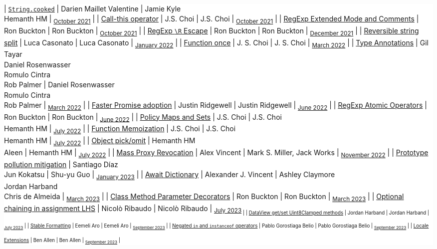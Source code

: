| [`String.cooked`][string.cooked]                                                             | Darien Maillet Valentine                               | Jamie Kyle<br />Hemanth HM                            | <sub>[October&nbsp;2021][string.cooked-notes]</sub>               |
| [Call-this operator][call-this]                                                              | J.S. Choi                                              | J.S. Choi                                             | <sub>[October&nbsp;2021][call-this-notes]</sub>                   |
| [RegExp Extended Mode and Comments][regexp-x-mode]                                           | Ron Buckton                                            | Ron Buckton                                           | <sub>[October&nbsp;2021][regexp-x-mode-notes]</sub>               |
| [RegExp `\R` Escape][regexp-r-escape]                                                        | Ron Buckton                                            | Ron Buckton                                           | <sub>[December&nbsp;2021][regexp-r-escape-notes]</sub>            |
| [Reversible string split][reversible-string-split]                                           | Luca Casonato                                          | Luca Casonato                                         | <sub>[January&nbsp;2022][reversible-string-split-notes]</sub>     |
| [Function once][once]                                                                        | J. S. Choi                                             | J. S. Choi                                            | <sub>[March&nbsp;2022][once-notes]</sub>                          |
| [Type Annotations][type-annotations]                                                         | Gil Tayar<br />Daniel Rosenwasser<br />Romulo Cintra<br />Rob Palmer | Daniel Rosenwasser<br />Romulo Cintra<br />Rob Palmer | <sub>[March&nbsp;2022][type-annotations-notes]</sub> |
| [Faster Promise adoption][faster-promise-adoption]                                           | Justin Ridgewell                                       | Justin Ridgewell                                      | <sub>[June&nbsp;2022][faster-promise-adoption-notes]</sub>        |
| [RegExp Atomic Operators][regexp-atomic-operators]                                           | Ron Buckton                                            | Ron Buckton                                           | <sub>[June&nbsp;2022][regexp-atomic-operators-notes]</sub>        |
| [Policy Maps and Sets][policy-maps]                                                          | J.S. Choi                                              | J.S. Choi<br />Hemanth HM                             | <sub>[July&nbsp;2022][policy-maps-notes]</sub>                    |
| [Function Memoization][memoization]                                                          | J.S. Choi                                              | J.S. Choi<br />Hemanth HM                             | <sub>[July&nbsp;2022][memoization-notes]</sub>                    |
| [Object pick/omit][pick-omit]                                                                | Hemanth HM<br />Aleen                                  | Hemanth HM                                            | <sub>[July&nbsp;2022][pick-omit-notes]</sub>                      |
| [Mass Proxy Revocation][mass-proxy-revocation]                                               | Alex Vincent                                           | Mark S. Miller, Jack Works                            | <sub>[November&nbsp;2022][mass-proxy-revocation-notes]</sub>      |
| [Prototype pollution mitigation][proto-pollution]                                            | Santiago Díaz<br />Jun Kokatsu                         | Shu-yu Guo                                            | <sub>[January&nbsp;2023][proto-pollution-notes]</sub>             |
| [Await Dictionary][await-dictionary]                                                         | Alexander J. Vincent                                   | Ashley Claymore<br />Jordan Harband<br />Chris de Almeida | <sub>[March&nbsp;2023][await-dictionary-notes]</sub>          |
| [Class Method Parameter Decorators][class-param-decorators]                                  | Ron Buckton                                            | Ron Buckton                                           | <sub>[March&nbsp;2023][class-param-decorators-notes]</sub>        |
| [Optional chaining in assignment LHS][optional-assign]                                       | Nicolò Ribaudo                                         | Nicolò Ribaudo                                        | <sub>[July&nbsp;2023][optional-assign-notes]<sub>                 |
| [DataView get/set Uint8Clamped methods][dataview-uint8c]                                     | Jordan Harband                                         | Jordan Harband                                        | <sub>[July&nbsp;2023][dataview-uint8c-notes]</sub>                |
| [Stable Formatting][stable-format]                                                           | Eemeli Aro                                             | Eemeli Aro                                            | <sub>[September&nbsp;2023][stable-format-notes]</sub>             |
| [Negated `in` and `instanceof` operators][negated-in]                                        | Pablo Gorostiaga Belio                                 | Pablo Gorostiaga Belio                                | <sub>[September&nbsp;2023][negated-in-notes]</sub>                |
| [Locale Extensions][locale-extensions]                                                       | Ben Allen                                              | Ben Allen                                             | <sub>[September&nbsp;2023][locale-extensions-notes]</sub>         |

[export-from]: https://github.com/tc39/proposal-export-default-from
[export-from-notes]: https://github.com/tc39/notes/blob/HEAD/meetings/2017-07/jul-27.md#export-default-from
[observable]: https://github.com/tc39/proposal-observable
[observable-notes]: https://github.com/tc39/notes/blob/HEAD/meetings/2017-05/may-25.md#17iiia-observable-proposal-to-stage-2
[secure-ecmascript]: https://github.com/tc39/proposal-ses
[secure-ecmascript-notes]: https://github.com/tc39/notes/blob/HEAD/meetings/2020-02/february-6.md#ses-compartments
[collection-of-from]: https://github.com/tc39/proposal-setmap-offrom
[collection-of-from-notes]: https://github.com/tc39/notes/blob/HEAD/meetings/2016-09/sept-29.md#11iic-set-map-weakset-and-weakmap-of-and-from-methods
[stacks]: https://github.com/tc39/proposal-error-stacks
[stacks-notes]: https://github.com/tc39/notes/blob/HEAD/meetings/2017-01/jan-25.md#15iiia-error-stacks-seeking-stage-1
[do]: https://github.com/tc39/proposal-do-expressions
[do-notes]: https://github.com/tc39/notes/blob/HEAD/meetings/2020-06/june-1.md#do-expressions-for-stage-2
[parseInt-to-parseFloat]: https://github.com/tc39/notes/blob/HEAD/meetings/2017-07/jul-26.md#13iib-consider-changing-numberparseint-and-numberparsefloat
[binary-ast]: https://github.com/tc39/proposal-binary-ast
[binary-ast-notes]: https://github.com/tc39/notes/blob/HEAD/meetings/2018-05/may-24.md#binary-ast
[protocols]: https://github.com/tc39/proposal-first-class-protocols
[protocols-notes]: https://github.com/tc39/notes/blob/HEAD/meetings/2018-07/july-25.md#updates-on-first-class-protocols
[partial-application]: https://github.com/tc39/proposal-partial-application
[partial-application-notes]: https://github.com/tc39/notes/blob/HEAD/meetings/2018-07/july-25.md#partial-application
[cancel-api]: https://github.com/tc39/proposal-cancellation
[cancel-api-notes]: https://github.com/tc39/notes/blob/HEAD/meetings/2018-07/july-25.md#cancellation-update
[codepoints]: https://github.com/tc39/proposal-string-prototype-codepoints
[codepoints-notes]: https://github.com/tc39/notes/blob/HEAD/meetings/2018-05/may-22.md#stringprototypecodepoints-for-stage-2
[freeze-seal-syntax]: https://github.com/keithamus/proposal-object-freeze-seal-syntax
[freeze-seal-syntax-notes]: https://github.com/tc39/notes/blob/HEAD/meetings/2017-11/nov-30.md#10ivd-objectfreeze--objectseal-syntax-proposal-for-stage-0
[block-params]: https://github.com/samuelgoto/proposal-block-params
[block-params-notes]: https://github.com/tc39/notes/blob/HEAD/meetings/2017-11/nov-30.md#9iiia-block-params-to-stage-1
[from-string]: https://github.com/tc39/proposal-number-fromstring
[from-string-notes]: https://github.com/tc39/notes/blob/HEAD/meetings/2018-01/jan-23.md#13iic-bigintnumberfromstring-for-stage-1
[seeded-randoms]: https://github.com/tc39/proposal-seeded-random
[seeded-randoms-notes]: https://github.com/tc39/notes/blob/HEAD/meetings/2018-01/jan-23.md#13iif-mathseededrandoms-for-stage-1
[mixins]: https://github.com/justinfagnani/proposal-mixins
[mixins-notes]: https://github.com/tc39/notes/blob/HEAD/meetings/2018-01/jan-23.md#13iiie-maximally-minimal-mixins-proposal
[collection-methods]: https://github.com/tc39/proposal-collection-methods
[collection-methods-notes]: https://github.com/tc39/notes/blob/HEAD/meetings/2018-01/jan-23.md#13iiik-new-set-builtin-methods-for-stage-2
[richer-keys]: https://github.com/tc39/proposal-richer-keys
[richer-keys-notes]: https://github.com/tc39/notes/blob/HEAD/meetings/2019-01/jan-30.md#richer-keys-for-stage-2
[slice-notation]: https://github.com/tc39/proposal-slice-notation
[slice-notation-notes]: https://github.com/tc39/notes/blob/HEAD/meetings/2020-07/july-21.md#slice-notation-for-stage-2
[module-keys]: https://github.com/tc39/proposal-module-keys
[module-keys-notes]: https://github.com/tc39/notes/blob/HEAD/meetings/2018-05/may-23.md#module-keys-strawman-for-stage-1
[class-access-expressions]: https://github.com/tc39/proposal-class-access-expressions
[class-access-expressions-notes]: https://github.com/tc39/notes/blob/HEAD/meetings/2020-09/sept-22.md#class-access-expressions-for-stage-2
[matching]: https://github.com/tc39/proposal-pattern-matching
[matching-notes]: https://github.com/tc39/notes/blob/HEAD/meetings/2022-03/mar-28.md#pattern-matching-for-stage-2
[dynamic-modules]: https://github.com/nodejs/dynamic-modules
[dynamic-modules-notes]: https://github.com/tc39/notes/blob/HEAD/meetings/2018-07/july-25.md#dynamic-modules
[built-in-modules]: https://github.com/tc39/proposal-built-in-modules
[built-in-modules-notes]: https://github.com/tc39/notes/blob/HEAD/meetings/2020-09/sept-24.md#builtin-modules-for-stage-2
[uniform-date-parse]: https://github.com/tc39/proposal-uniform-interchange-date-parsing
[uniform-date-parse-notes]: https://github.com/tc39/notes/blob/HEAD/meetings/2018-09/sept-26.md#uniform-parsing-of-quasi-standard-dateparse-input
[idl]: https://github.com/tc39/proposal-idl
[idl-notes]: https://github.com/tc39/notes/blob/HEAD/meetings/2018-09/sept-27.md#idl-for-javascript
[asset-references]: https://github.com/tc39/proposal-asset-references
[asset-references-notes]: https://github.com/tc39/notes/blob/HEAD/meetings/2018-11/nov-28.md#asset-references-for-stage-1
[freeze-proto]: https://github.com/tc39/proposal-freeze-prototype
[freeze-proto-notes]: https://github.com/tc39/notes/blob/HEAD/meetings/2019-01/jan-31.md#freezing-prototypes-for-stage-1
[new.initialize]: https://github.com/littledan/proposal-new-initialize
[new.initialize-notes]: https://github.com/tc39/notes/blob/HEAD/meetings/2019-01/jan-31.md#newinitialize-for-stage-1
[private-declarations]: https://github.com/tc39/proposal-private-declarations
[private-declarations-notes]: https://github.com/tc39/notes/blob/HEAD/meetings/2019-03/mar-28.md#private-declarations-for-stage-1
[emitter]: https://github.com/tc39/proposal-emitter
[emitter-notes]: https://github.com/tc39/notes/blob/HEAD/meetings/2019-06/june-5.md#emitter-for-stage-1
[reverse-iteration]: https://github.com/tc39/proposal-reverseIterator
[reverse-iteration-notes]: https://github.com/tc39/notes/blob/HEAD/meetings/2019-07/july-23.md#symbolreverse
[declarations-in-conditionals]: https://github.com/tc39/proposal-Declarations-in-Conditionals
[declarations-in-conditionals-notes]: https://github.com/tc39/notes/blob/HEAD/meetings/2019-10/october-2.md#declarations-in-conditionals
[readonly-collections]: https://github.com/tc39/proposal-readonly-collections
[readonly-collections-notes]: https://github.com/tc39/notes/blob/HEAD/meetings/2019-10/october-3.md#readonly-collections-for-stage-1
[eventual-send]: https://github.com/tc39/proposal-eventual-send
[eventual-send-notes]: https://github.com/tc39/notes/blob/HEAD/meetings/2019-10/october-3.md#eventual-send-support-for-distributed-promise-pipelining
[promise-pipelining]: https://github.com/tc39/proposal-wavy-dot
[promise-pipelining-notes]: https://github.com/tc39/notes/blob/HEAD/meetings/2019-12/december-5.md#update-on-promise-pipelining
[oom]: https://github.com/tc39/proposal-oom-fails-fast
[oom-notes]: https://github.com/tc39/notes/blob/HEAD/meetings/2019-12/december-5.md#update-on-oom-must-fail-fast
[array-filtering]: https://github.com/tc39/proposal-array-filtering
[array-filtering-notes]: https://github.com/tc39/notes/blob/HEAD/meetings/2020-02/february-5.md#status-update-on-array-filtering
[decimal]: https://github.com/tc39/proposal-decimal
[decimal-notes]: https://github.com/tc39/notes/blob/HEAD/meetings/2021-12/dec-15.md#decimals
[virtualize]: https://github.com/Agoric/proposal-preserve-virtualizability
[virtualize-notes]: https://github.com/tc39/notes/blob/HEAD/meetings/2020-02/february-4.md#preserve-host-virtualizability
[legacy-reflection]: https://github.com/claudepache/es-legacy-function-reflection
[legacy-reflection-notes]: https://github.com/tc39/notes/blob/HEAD/meetings/2020-02/february-5.md#legacy-reflection-features-for-functions-in-javascript-for-stage-1
[async-init]: https://docs.google.com/presentation/d/1DsjZAzBjn2gCrr4l0uZzCymPIWZTKM8KzcnMBF31HAg/edit#slide=id.g7d23d45064_0_196
[async-init-notes]: https://github.com/tc39/notes/blob/HEAD/meetings/2020-02/february-4.md#async-initialization-for-stage-1
[csprng]: https://github.com/tc39/proposal-csprng
[csprng-notes]: https://github.com/tc39/notes/blob/HEAD/meetings/2020-02/february-5.md#arraybufferfillrandom-for-stage-1
[proposal-compartments]: https://github.com/tc39/proposal-compartments
[proposal-compartments-notes]: https://github.com/tc39/notes/blob/HEAD/meetings/2020-03/april-1.md#compartments-for-stage-1
[deep-path-properties]: https://github.com/tc39/proposal-deep-path-properties-for-record
[deep-path-properties-notes]: https://github.com/tc39/notes/blob/HEAD/meetings/2020-06/june-3.md#deep-path-properties
[species-extinct]: https://github.com/tc39/proposal-rm-builtin-subclassing
[species-extinct-notes]: https://github.com/tc39/notes/blob/HEAD/meetings/2020-06/june-3.md#restrict-subclassing-support-for-built-in-methods-stage-1
[array-equality]: https://github.com/tc39/proposal-array-equality
[array-equality-notes]: https://github.com/tc39/notes/blob/HEAD/meetings/2020-06/june-4.md#generic-comparison
[await.ops]: https://github.com/tc39/proposal-await.ops
[await.ops-notes]: https://github.com/tc39/notes/blob/HEAD/meetings/2020-07/july-22.md#await-operations-for-stage-1
[array-unique]: https://github.com/tc39/proposal-array-unique
[array-unique-notes]: https://github.com/tc39/notes/blob/HEAD/meetings/2020-07/july-22.md#arrayprototypeunique-proposal-for-stage-1
[double-ended-iterator]: https://github.com/tc39/proposal-deiter
[double-ended-iterator-notes]: https://github.com/tc39/notes/blob/HEAD/meetings/2020-09/sept-24.md#double-ended-iterator-and-destructuring-for-stage-1
[debug]: https://github.com/tc39/proposal-standardized-debug
[debug-notes]: https://github.com/tc39/notes/blob/HEAD/meetings/2020-11/nov-17.md#standardized-debug-for-stage-2
[modulus]: https://github.com/tc39/proposal-integer-and-modulus-math
[modulus-notes]: https://github.com/tc39/notes/blob/HEAD/meetings/2020-09/sept-24.md#modulus-and-additional-integer-math-for-stage-1
[extensions]: https://github.com/tc39/proposal-extensions
[extensions-notes]: https://github.com/tc39/notes/blob/HEAD/meetings/2020-11/nov-19.md#extensions-for-stage-1
[accessors]: https://github.com/tc39/proposal-grouped-and-auto-accessors
[accessors-notes]: https://github.com/tc39/notes/blob/HEAD/meetings/2020-11/nov-19.md#continuation-grouped-accessors-and-auto-accessors
[async-do]: https://github.com/tc39/proposal-async-do-expressions
[async-do-notes]: https://github.com/tc39/notes/blob/HEAD/meetings/2021-01/jan-27.md#async-do-expressions
[class-brand-check]: https://github.com/tc39/proposal-class-brand-check
[class-brand-check-notes]: https://github.com/tc39/notes/blob/HEAD/meetings/2021-01/jan-27.md#class-brand-checks
[limited-array-buffer]: https://github.com/tc39/proposal-limited-arraybuffer
[limited-array-buffer-notes]: https://github.com/tc39/notes/blob/HEAD/meetings/2021-04/apr-21.md#read-only-arraybuffer-and-fixed-view-of-arraybuffer-for-stage-1
[bigint-math]: https://github.com/tc39/proposal-bigint-math
[bigint-math-notes]: https://github.com/tc39/notes/blob/HEAD/meetings/2021-10/oct-26.md#bigint-math-update
[get-intrinsic]: https://github.com/tc39/proposal-get-intrinsic
[get-intrinsic-notes]: https://github.com/tc39/notes/blob/HEAD/meetings/2021-08/sept-01.md#get-intrinsic-for-stage-1
[string.cooked]: https://github.com/tc39/proposal-string-cooked
[string.cooked-notes]: https://github.com/tc39/notes/blob/HEAD/meetings/2021-10/oct-27.md#stringcooked
[call-this]: https://github.com/tc39/proposal-call-this
[call-this-notes]: https://github.com/tc39/notes/blob/HEAD/meetings/2021-10/oct-27.md#bind-this-operator-for-stage-1
[regexp-x-mode]: https://github.com/tc39/proposal-regexp-x-mode
[regexp-x-mode-notes]: https://github.com/tc39/notes/blob/HEAD/meetings/2021-10/oct-27.md#regexp-extended-mode-and-comments
[regexp-r-escape]: https://github.com/tc39/proposal-regexp-r-escape
[regexp-r-escape-notes]: https://github.com/tc39/notes/blob/HEAD/meetings/2021-12/dec-14.md#regexp-r-escape-for-stage-2
[reversible-string-split]: https://github.com/tc39/proposal-reversible-string-split
[reversible-string-split-notes]: https://github.com/tc39/notes/blob/HEAD/meetings/2022-01/jan-25.md#reversible-string-split
[once]: https://github.com/tc39/proposal-function-once
[once-notes]: https://github.com/tc39/notes/blob/HEAD/meetings/2022-03/mar-29.md#functionprototypeonce-for-stage-1
[type-annotations]: https://github.com/tc39/proposal-type-annotations
[type-annotations-notes]: https://github.com/tc39/notes/blob/HEAD/meetings/2022-03/mar-29.md#types-as-comments-for-stage-1
[faster-promise-adoption]: https://github.com/tc39/proposal-faster-promise-adoption
[faster-promise-adoption-notes]: https://github.com/tc39/notes/blob/HEAD/meetings/2022-06/jun-06.md#remove-job-from-promise-resolve-functions
[regexp-atomic-operators]: https://github.com/tc39/proposal-regexp-atomic-operators
[regexp-atomic-operators-notes]: https://github.com/tc39/notes/blob/HEAD/meetings/2022-06/jun-08.md#regex-atomic-operators
[policy-maps]: https://github.com/tc39/proposal-policy-map-set
[policy-maps-notes]: https://github.com/tc39/notes/blob/HEAD/meetings/2022-07/jul-21.md#policy-maps-and-sets-for-stage-1
[memoization]: https://github.com/tc39/proposal-function-memo
[memoization-notes]: https://github.com/tc39/notes/blob/HEAD/meetings/2022-07/jul-21.md#function-memoization-for-stage-1
[pick-omit]: https://github.com/tc39/proposal-object-pick-or-omit
[pick-omit-notes]: https://github.com/tc39/notes/blob/HEAD/meetings/2022-07/jul-21.md#ergonomic-dynamic-object-restructuring
[mass-proxy-revocation]: https://github.com/tc39/proposal-mass-proxy-revocation
[mass-proxy-revocation-notes]: https://github.com/tc39/notes/blob/HEAD/meetings/2022-11/dec-01.md#mass-proxy-revocation-for-stage-1
[proto-pollution]: https://github.com/tc39/proposal-symbol-proto
[proto-pollution-notes]: https://github.com/tc39/notes/blob/HEAD/meetings/2023-01/jan-30.md#prototype-pollution-mitigation--symbolproto
[await-dictionary]: https://github.com/tc39/proposal-await-dictionary
[await-dictionary-notes]: https://github.com/tc39/notes/blob/HEAD/meetings/2023-03/mar-22.md#await-dictionary-for-stage-1
[class-param-decorators]: https://github.com/tc39/proposal-class-method-parameter-decorators
[class-param-decorators-notes]: https://github.com/tc39/notes/blob/HEAD/meetings/2023-03/mar-23.md#class-constructor-and-method-parameter-decorators
[optional-assign]: https://github.com/tc39/proposal-optional-chaining-assignment
[optional-assign-notes]: https://github.com/tc39/notes/blob/HEAD/meetings/2023-07/july-13.md#optional-chaining-in-assignment-lhs-for-stage-1-or-2
[dataview-uint8c]: https://github.com/tc39/proposal-dataview-get-set-uint8clamped
[dataview-uint8c-notes]: https://github.com/tc39/notes/blob/HEAD/meetings/2023-07/july-13.md#dataview-getset-uint8clamped-methods-for-stage-1-or-2-or-3
[stable-format]: https://github.com/tc39/proposal-stable-formatting
[stable-format-notes]: https://github.com/tc39/notes/blob/HEAD/meetings/2023-09/september-27.md#stable-formatting-for-stage-1
[negated-in]: https://github.com/tc39/proposal-negated-in-instanceof
[negated-in-notes]: https://github.com/tc39/notes/blob/HEAD/meetings/2023-09/september-28.md#negated-in-and-instanceof-operators-for-stage-1
[locale-extensions]: https://github.com/ben-allen/locale-extensions
[locale-extensions-notes]: https://github.com/tc39/notes/blob/HEAD/meetings/2023-09/september-28.md#locale-extensions-for-stage-1
[module-sync-assert]: https://github.com/tc39/proposal-module-sync-assert
[module-sync-assert-notes]: https://github.com/tc39/notes/blob/HEAD/meetings/2023-11/november-29.md#module-sync-assert-for-stage-1
[iterator-unique]: https://github.com/tc39/proposal-iterator-unique
[iterator-unique-notes]: https://github.com/tc39/notes/blob/HEAD/meetings/2024-02/feb-6.md#iterator-unique-for-stage-1
[template-literals]: https://github.com/hax/proposal-raw-string-literals
[template-literals-notes]: https://github.com/tc39/notes/blob/HEAD/meetings/2024-02/feb-7.md#raw-string-literals-for-stage-1
[func-obj-decs]: https://github.com/tc39/proposal-function-and-object-literal-element-decorators
[func-obj-decs-notes]: https://github.com/tc39/notes/blob/HEAD/meetings/2024-02/feb-8.md#function-and-object-literal-element-decorators-for-stage-1
[signals]: https://github.com/tc39/proposal-signals
[signals-notes]: https://github.com/tc39/notes/blob/HEAD/meetings/2024-04/april-11.md#signals-for-stage-1
[strict-using]: https://github.com/tc39/proposal-using-enforcement
[strict-using-notes]: https://github.com/tc39/notes/blob/HEAD/meetings/2024-04/april-11.md#strict-enforcement-of-using
[unordered-async]: https://github.com/tc39/proposal-unordered-async-iterator-helpers
[unordered-async-notes]: https://github.com/tc39/notes/blob/HEAD/meetings/2024-07/july-30.md#unordered-async-iterator-helpers-for-stage-1
[concurrency-control]: https://github.com/tc39/proposal-concurrency-control
[concurrency-control-notes]: https://github.com/tc39/notes/blob/HEAD/meetings/2024-07/july-29.md#concurrency-control-presenter-mf-and-lca
[array.zip]: https://github.com/tc39/proposal-array-zip
[array.zip-notes]: https://github.com/tc39/notes/blob/HEAD/meetings/2024-10/october-09.md#arrayzip-for-stage-1-or-2-or-27
[stabilize]: https://github.com/Agoric/proposal-stabilize
[stabilize-notes]: https://github.com/tc39/notes/blob/HEAD/meetings/2024-12/december-03.md#stabilize-to-stage-1
[import-sync]: https://github.com/guybedford/proposal-import-sync
[import-sync-notes]: https://github.com/tc39/notes/blob/HEAD/meetings/2024-12/december-04.md#import-sync-discussion-request-for-stage-1
[thenables]: https://github.com/mgaudet/proposal-thennable-curtailment
[clamp]: https://github.com/CanadaHonk/proposal-math-clamp
[capturestacktrace]: https://github.com/mgaudet/proposal-error-capturestacktrace
[composite]: https://github.com/acutmore/proposal-composites
[enum]: https://github.com/tc39/proposal-enum
[property-count]: https://github.com/tc39/proposal-object-property-count
[compare-codepoint]: https://github.com/tc39/proposal-compare-strings-by-codepoint
[disposable-asynccontext]: https://github.com/tc39/proposal-async-context-disposable